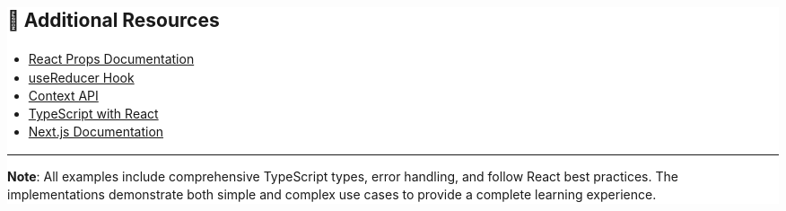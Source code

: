 ## 📖 Additional Resources

- [React Props Documentation](https://react.dev/learn/passing-props-to-a-component)
- [useReducer Hook](https://react.dev/reference/react/useReducer)
- [Context API](https://react.dev/reference/react/createContext)
- [TypeScript with React](https://react.dev/learn/typescript)
- [Next.js Documentation](https://nextjs.org/docs)

---

**Note**: All examples include comprehensive TypeScript types, error handling, and follow React best practices. The implementations demonstrate both simple and complex use cases to provide a complete learning experience.